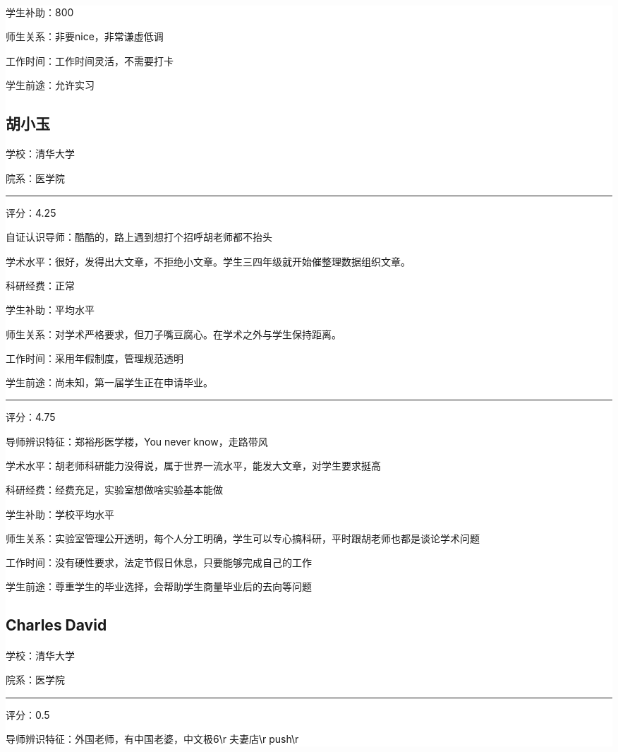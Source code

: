 学生补助：800

师生关系：非要nice，非常谦虚低调

工作时间：工作时间灵活，不需要打卡

学生前途：允许实习

## 胡小玉

学校：清华大学

院系：医学院

* * *

评分：4.25

自证认识导师：酷酷的，路上遇到想打个招呼胡老师都不抬头

学术水平：很好，发得出大文章，不拒绝小文章。学生三四年级就开始催整理数据组织文章。

科研经费：正常

学生补助：平均水平

师生关系：对学术严格要求，但刀子嘴豆腐心。在学术之外与学生保持距离。

工作时间：采用年假制度，管理规范透明

学生前途：尚未知，第一届学生正在申请毕业。

* * *

评分：4.75

导师辨识特征：郑裕彤医学楼，You never know，走路带风

学术水平：胡老师科研能力没得说，属于世界一流水平，能发大文章，对学生要求挺高

科研经费：经费充足，实验室想做啥实验基本能做

学生补助：学校平均水平

师生关系：实验室管理公开透明，每个人分工明确，学生可以专心搞科研，平时跟胡老师也都是谈论学术问题

工作时间：没有硬性要求，法定节假日休息，只要能够完成自己的工作

学生前途：尊重学生的毕业选择，会帮助学生商量毕业后的去向等问题

## Charles David

学校：清华大学

院系：医学院

* * *

评分：0.5

导师辨识特征：外国老师，有中国老婆，中文极6\r
夫妻店\r
push\r

